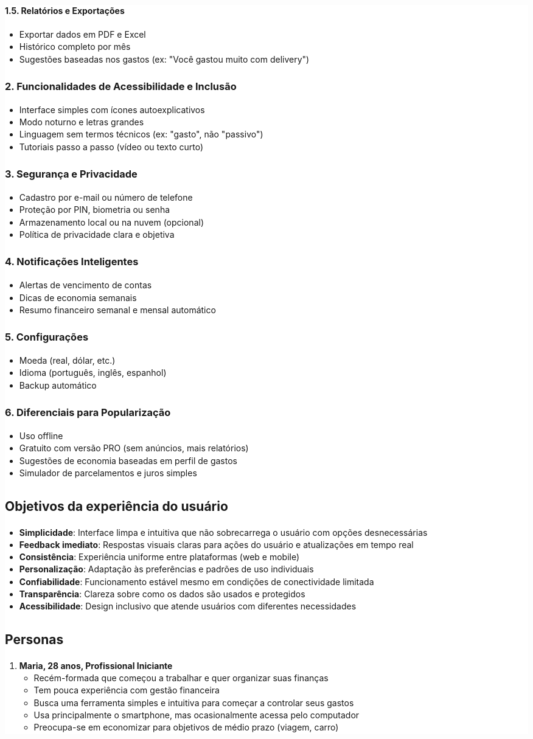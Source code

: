 #### 1.5. Relatórios e Exportações
- Exportar dados em PDF e Excel
- Histórico completo por mês
- Sugestões baseadas nos gastos (ex: "Você gastou muito com delivery")

### 2. Funcionalidades de Acessibilidade e Inclusão
- Interface simples com ícones autoexplicativos
- Modo noturno e letras grandes
- Linguagem sem termos técnicos (ex: "gasto", não "passivo")
- Tutoriais passo a passo (vídeo ou texto curto)

### 3. Segurança e Privacidade
- Cadastro por e-mail ou número de telefone
- Proteção por PIN, biometria ou senha
- Armazenamento local ou na nuvem (opcional)
- Política de privacidade clara e objetiva

### 4. Notificações Inteligentes
- Alertas de vencimento de contas
- Dicas de economia semanais
- Resumo financeiro semanal e mensal automático

### 5. Configurações
- Moeda (real, dólar, etc.)
- Idioma (português, inglês, espanhol)
- Backup automático

### 6. Diferenciais para Popularização
- Uso offline
- Gratuito com versão PRO (sem anúncios, mais relatórios)
- Sugestões de economia baseadas em perfil de gastos
- Simulador de parcelamentos e juros simples

## Objetivos da experiência do usuário
- **Simplicidade**: Interface limpa e intuitiva que não sobrecarrega o usuário com opções desnecessárias
- **Feedback imediato**: Respostas visuais claras para ações do usuário e atualizações em tempo real
- **Consistência**: Experiência uniforme entre plataformas (web e mobile)
- **Personalização**: Adaptação às preferências e padrões de uso individuais
- **Confiabilidade**: Funcionamento estável mesmo em condições de conectividade limitada
- **Transparência**: Clareza sobre como os dados são usados e protegidos
- **Acessibilidade**: Design inclusivo que atende usuários com diferentes necessidades

## Personas
1. **Maria, 28 anos, Profissional Iniciante**
   - Recém-formada que começou a trabalhar e quer organizar suas finanças
   - Tem pouca experiência com gestão financeira
   - Busca uma ferramenta simples e intuitiva para começar a controlar seus gastos
   - Usa principalmente o smartphone, mas ocasionalmente acessa pelo computador
   - Preocupa-se em economizar para objetivos de médio prazo (viagem, carro)
